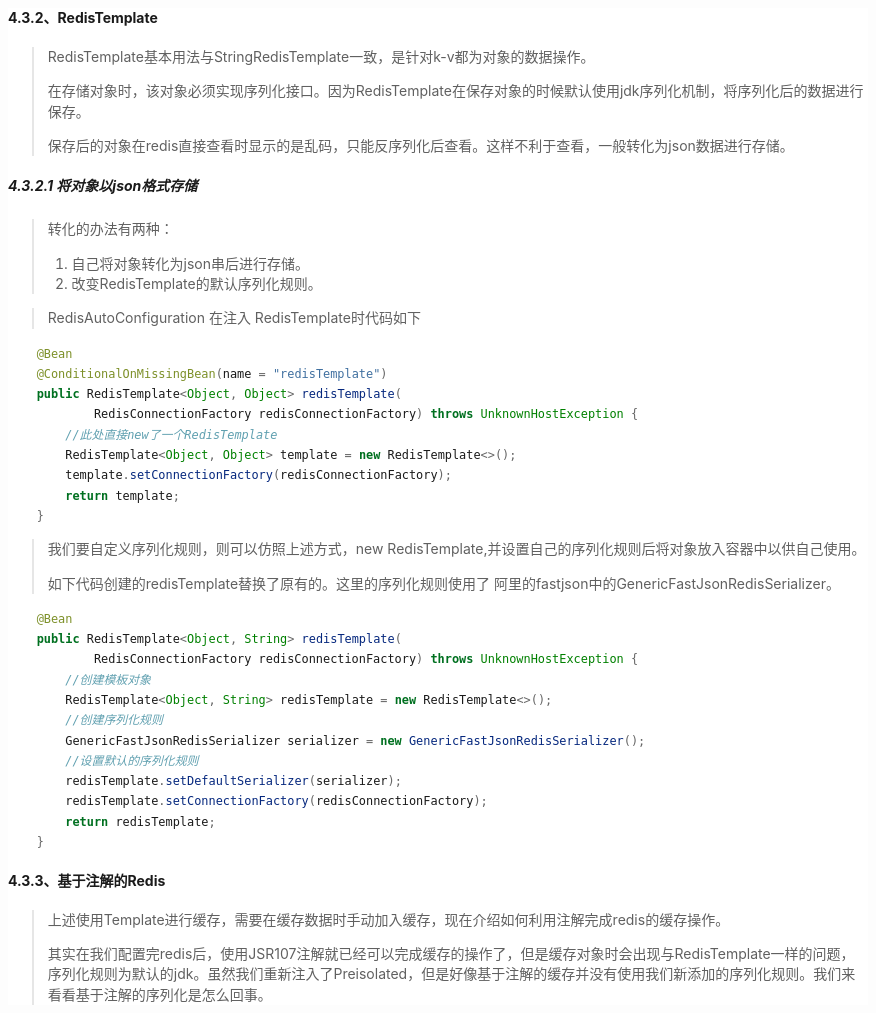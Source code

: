 #### 4.3.2、RedisTemplate

> RedisTemplate基本用法与StringRedisTemplate一致，是针对k-v都为对象的数据操作。
>
> 在存储对象时，该对象必须实现序列化接口。因为RedisTemplate在保存对象的时候默认使用jdk序列化机制，将序列化后的数据进行保存。
>
> 保存后的对象在redis直接查看时显示的是乱码，只能反序列化后查看。这样不利于查看，一般转化为json数据进行存储。

##### 4.3.2.1 将对象以json格式存储

> 转化的办法有两种：
>
> 1. 自己将对象转化为json串后进行存储。
> 2. 改变RedisTemplate的默认序列化规则。

> RedisAutoConfiguration 在注入 RedisTemplate时代码如下

```java
	@Bean
	@ConditionalOnMissingBean(name = "redisTemplate")
	public RedisTemplate<Object, Object> redisTemplate(
			RedisConnectionFactory redisConnectionFactory) throws UnknownHostException {
        //此处直接new了一个RedisTemplate
		RedisTemplate<Object, Object> template = new RedisTemplate<>();
		template.setConnectionFactory(redisConnectionFactory);
		return template;
	}
```

> 我们要自定义序列化规则，则可以仿照上述方式，new RedisTemplate,并设置自己的序列化规则后将对象放入容器中以供自己使用。
>
> 如下代码创建的redisTemplate替换了原有的。这里的序列化规则使用了 阿里的fastjson中的GenericFastJsonRedisSerializer。

```java
	@Bean
    public RedisTemplate<Object, String> redisTemplate(
            RedisConnectionFactory redisConnectionFactory) throws UnknownHostException {
        //创建模板对象
        RedisTemplate<Object, String> redisTemplate = new RedisTemplate<>();
        //创建序列化规则
        GenericFastJsonRedisSerializer serializer = new GenericFastJsonRedisSerializer();
        //设置默认的序列化规则
        redisTemplate.setDefaultSerializer(serializer);
        redisTemplate.setConnectionFactory(redisConnectionFactory);
        return redisTemplate;
    }
```

#### 4.3.3、基于注解的Redis

> 上述使用Template进行缓存，需要在缓存数据时手动加入缓存，现在介绍如何利用注解完成redis的缓存操作。
>
> 其实在我们配置完redis后，使用JSR107注解就已经可以完成缓存的操作了，但是缓存对象时会出现与RedisTemplate一样的问题，序列化规则为默认的jdk。虽然我们重新注入了Preisolated，但是好像基于注解的缓存并没有使用我们新添加的序列化规则。我们来看看基于注解的序列化是怎么回事。
>
> 
